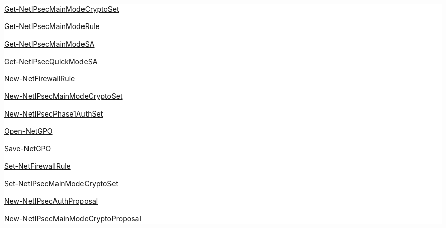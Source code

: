 [Get-NetIPsecMainModeCryptoSet](./Get-NetIPsecMainModeCryptoSet.md)

[Get-NetIPsecMainModeRule](./Get-NetIPsecMainModeRule.md)

[Get-NetIPsecMainModeSA](./Get-NetIPsecMainModeSA.md)

[Get-NetIPsecQuickModeSA](./Get-NetIPsecQuickModeSA.md)

[New-NetFirewallRule](./New-NetFirewallRule.md)

[New-NetIPsecMainModeCryptoSet](./New-NetIPsecMainModeCryptoSet.md)

[New-NetIPsecPhase1AuthSet](./New-NetIPsecPhase1AuthSet.md)

[Open-NetGPO](./Open-NetGPO.md)

[Save-NetGPO](./Save-NetGPO.md)

[Set-NetFirewallRule](./Set-NetFirewallRule.md)

[Set-NetIPsecMainModeCryptoSet](./Set-NetIPsecMainModeCryptoSet.md)

[New-NetIPsecAuthProposal](./New-NetIPsecAuthProposal.md)

[New-NetIPsecMainModeCryptoProposal](./New-NetIPsecMainModeCryptoProposal.md)
